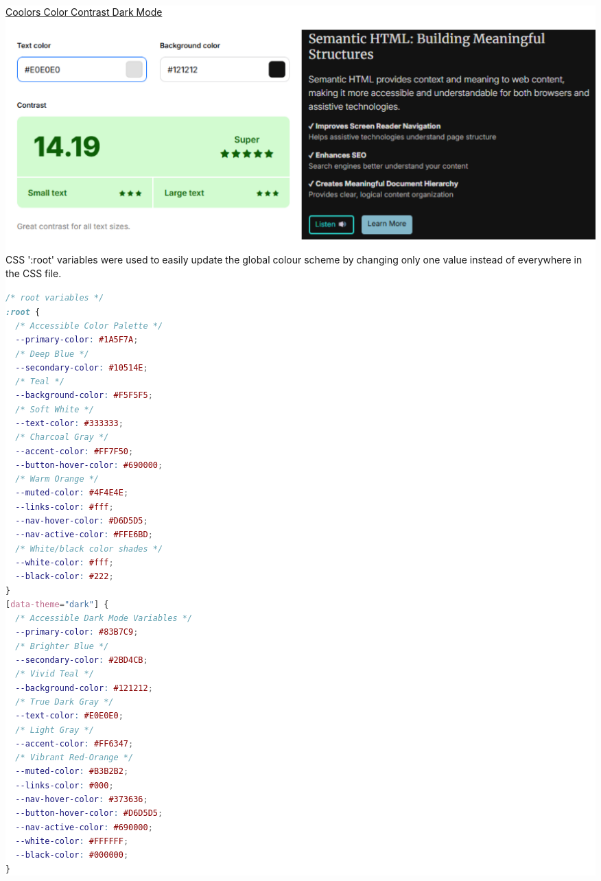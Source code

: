 [Coolors Color Contrast Dark Mode](https://coolors.co/contrast-checker/e0e0e0-121212)

![Coolors Color Contrast Light Mode](/documentation/validation/validator-colorcontrast-darkmode.png)

CSS ':root' variables were used to easily update the global colour scheme by changing only one value instead of everywhere in the CSS file.
```css
/* root variables */
:root {
  /* Accessible Color Palette */
  --primary-color: #1A5F7A;
  /* Deep Blue */
  --secondary-color: #10514E;
  /* Teal */
  --background-color: #F5F5F5;
  /* Soft White */
  --text-color: #333333;
  /* Charcoal Gray */
  --accent-color: #FF7F50;
  --button-hover-color: #690000;
  /* Warm Orange */
  --muted-color: #4F4E4E;
  --links-color: #fff;
  --nav-hover-color: #D6D5D5;
  --nav-active-color: #FFE6BD;
  /* White/black color shades */
  --white-color: #fff;
  --black-color: #222;
}
[data-theme="dark"] {
  /* Accessible Dark Mode Variables */
  --primary-color: #83B7C9;
  /* Brighter Blue */
  --secondary-color: #2BD4CB;
  /* Vivid Teal */
  --background-color: #121212;
  /* True Dark Gray */
  --text-color: #E0E0E0;
  /* Light Gray */
  --accent-color: #FF6347;
  /* Vibrant Red-Orange */
  --muted-color: #B3B2B2;
  --links-color: #000;
  --nav-hover-color: #373636;
  --button-hover-color: #D6D5D5;
  --nav-active-color: #690000;
  --white-color: #FFFFFF;
  --black-color: #000000;
}
```